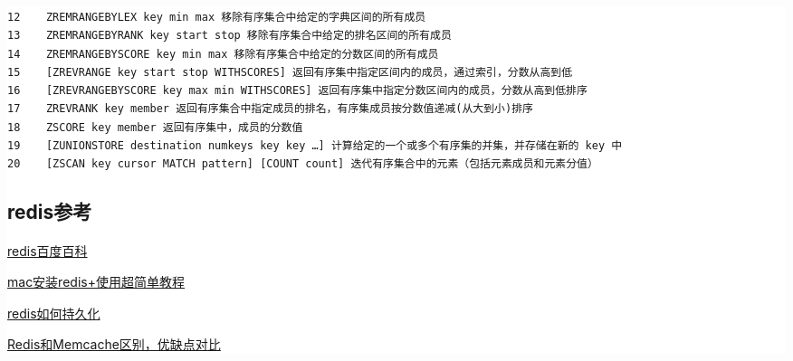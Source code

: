 ```
12    ZREMRANGEBYLEX key min max 移除有序集合中给定的字典区间的所有成员
13    ZREMRANGEBYRANK key start stop 移除有序集合中给定的排名区间的所有成员
14    ZREMRANGEBYSCORE key min max 移除有序集合中给定的分数区间的所有成员
15    [ZREVRANGE key start stop WITHSCORES] 返回有序集中指定区间内的成员，通过索引，分数从高到低
16    [ZREVRANGEBYSCORE key max min WITHSCORES] 返回有序集中指定分数区间内的成员，分数从高到低排序
17    ZREVRANK key member 返回有序集合中指定成员的排名，有序集成员按分数值递减(从大到小)排序
18    ZSCORE key member 返回有序集中，成员的分数值
19    [ZUNIONSTORE destination numkeys key key …] 计算给定的一个或多个有序集的并集，并存储在新的 key 中
20    [ZSCAN key cursor MATCH pattern] [COUNT count] 迭代有序集合中的元素（包括元素成员和元素分值）
```

## redis参考
[redis百度百科](https://baike.baidu.com/item/Redis/6549233?fr=aladdin)

[mac安装redis+使用超简单教程](https://blog.csdn.net/weixin_50072355/article/details/124019374)

[redis如何持久化](https://www.cnblogs.com/linhuiy/p/16040516.html)

[Redis和Memcache区别，优缺点对比](https://www.cnblogs.com/JavaBlackHole/p/7726195.html)